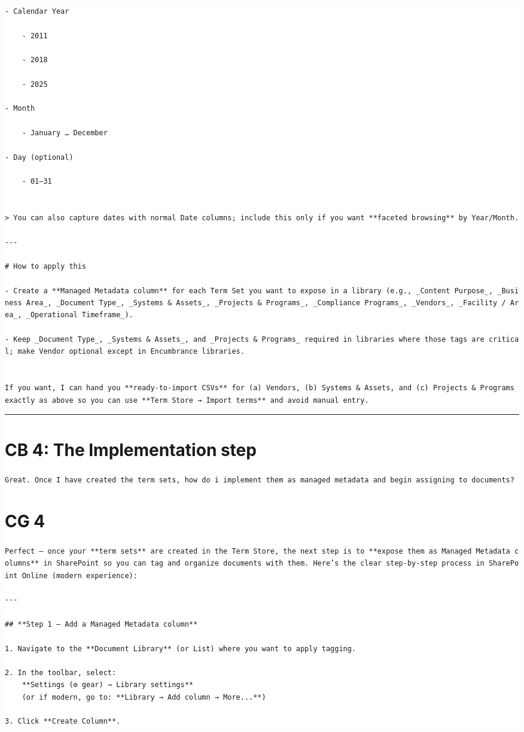 ```
- Calendar Year
    
    - 2011
        
    - 2018
        
    - 2025
        
- Month
    
    - January … December
        
- Day (optional)
    
    - 01–31
        

> You can also capture dates with normal Date columns; include this only if you want **faceted browsing** by Year/Month.

---

# How to apply this

- Create a **Managed Metadata column** for each Term Set you want to expose in a library (e.g., _Content Purpose_, _Business Area_, _Document Type_, _Systems & Assets_, _Projects & Programs_, _Compliance Programs_, _Vendors_, _Facility / Area_, _Operational Timeframe_).
    
- Keep _Document Type_, _Systems & Assets_, and _Projects & Programs_ required in libraries where those tags are critical; make Vendor optional except in Encumbrance libraries.
    

If you want, I can hand you **ready-to-import CSVs** for (a) Vendors, (b) Systems & Assets, and (c) Projects & Programs exactly as above so you can use **Term Store → Import terms** and avoid manual entry.
```

---
# CB 4: The Implementation step
```
Great. Once I have created the term sets, how do i implement them as managed metadata and begin assigning to documents?
```

# CG 4
```
Perfect — once your **term sets** are created in the Term Store, the next step is to **expose them as Managed Metadata columns** in SharePoint so you can tag and organize documents with them. Here’s the clear step-by-step process in SharePoint Online (modern experience):

---

## **Step 1 – Add a Managed Metadata column**

1. Navigate to the **Document Library** (or List) where you want to apply tagging.
    
2. In the toolbar, select:  
    **Settings (⚙️ gear) → Library settings**  
    (or if modern, go to: **Library → Add column → More...**)
    
3. Click **Create Column**.
```